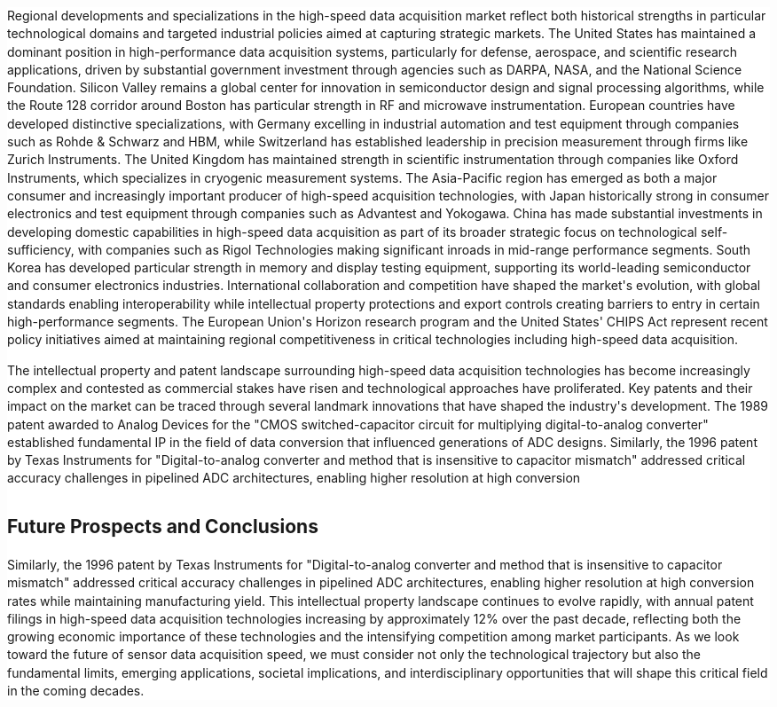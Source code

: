Regional developments and specializations in the high-speed data acquisition market reflect both historical strengths in particular technological domains and targeted industrial policies aimed at capturing strategic markets. The United States has maintained a dominant position in high-performance data acquisition systems, particularly for defense, aerospace, and scientific research applications, driven by substantial government investment through agencies such as DARPA, NASA, and the National Science Foundation. Silicon Valley remains a global center for innovation in semiconductor design and signal processing algorithms, while the Route 128 corridor around Boston has particular strength in RF and microwave instrumentation. European countries have developed distinctive specializations, with Germany excelling in industrial automation and test equipment through companies such as Rohde & Schwarz and HBM, while Switzerland has established leadership in precision measurement through firms like Zurich Instruments. The United Kingdom has maintained strength in scientific instrumentation through companies like Oxford Instruments, which specializes in cryogenic measurement systems. The Asia-Pacific region has emerged as both a major consumer and increasingly important producer of high-speed acquisition technologies, with Japan historically strong in consumer electronics and test equipment through companies such as Advantest and Yokogawa. China has made substantial investments in developing domestic capabilities in high-speed data acquisition as part of its broader strategic focus on technological self-sufficiency, with companies such as Rigol Technologies making significant inroads in mid-range performance segments. South Korea has developed particular strength in memory and display testing equipment, supporting its world-leading semiconductor and consumer electronics industries. International collaboration and competition have shaped the market's evolution, with global standards enabling interoperability while intellectual property protections and export controls creating barriers to entry in certain high-performance segments. The European Union's Horizon research program and the United States' CHIPS Act represent recent policy initiatives aimed at maintaining regional competitiveness in critical technologies including high-speed data acquisition.

The intellectual property and patent landscape surrounding high-speed data acquisition technologies has become increasingly complex and contested as commercial stakes have risen and technological approaches have proliferated. Key patents and their impact on the market can be traced through several landmark innovations that have shaped the industry's development. The 1989 patent awarded to Analog Devices for the "CMOS switched-capacitor circuit for multiplying digital-to-analog converter" established fundamental IP in the field of data conversion that influenced generations of ADC designs. Similarly, the 1996 patent by Texas Instruments for "Digital-to-analog converter and method that is insensitive to capacitor mismatch" addressed critical accuracy challenges in pipelined ADC architectures, enabling higher resolution at high conversion

## Future Prospects and Conclusions

Similarly, the 1996 patent by Texas Instruments for "Digital-to-analog converter and method that is insensitive to capacitor mismatch" addressed critical accuracy challenges in pipelined ADC architectures, enabling higher resolution at high conversion rates while maintaining manufacturing yield. This intellectual property landscape continues to evolve rapidly, with annual patent filings in high-speed data acquisition technologies increasing by approximately 12% over the past decade, reflecting both the growing economic importance of these technologies and the intensifying competition among market participants. As we look toward the future of sensor data acquisition speed, we must consider not only the technological trajectory but also the fundamental limits, emerging applications, societal implications, and interdisciplinary opportunities that will shape this critical field in the coming decades.
